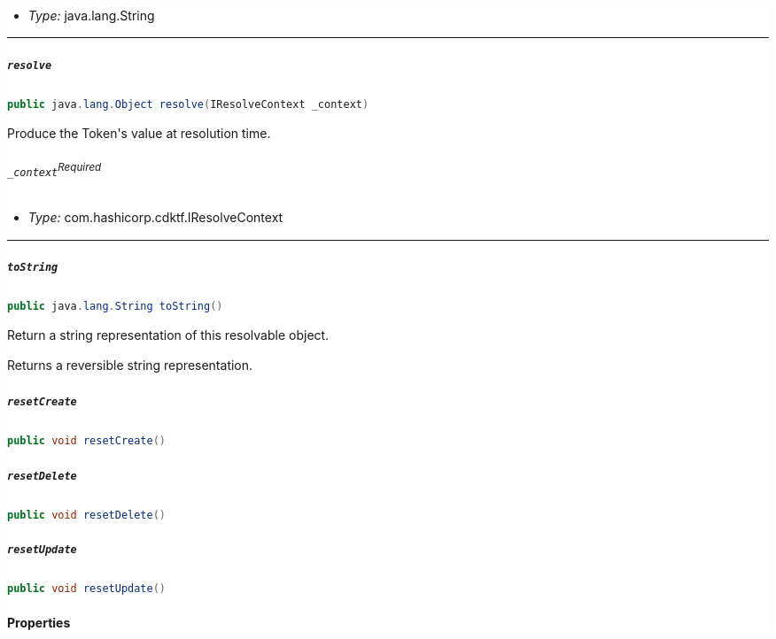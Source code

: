 - *Type:* java.lang.String

---

##### `resolve` <a name="resolve" id="@cdktf/provider-opentelekomcloud.erRouteTableV3.ErRouteTableV3TimeoutsOutputReference.resolve"></a>

```java
public java.lang.Object resolve(IResolveContext _context)
```

Produce the Token's value at resolution time.

###### `_context`<sup>Required</sup> <a name="_context" id="@cdktf/provider-opentelekomcloud.erRouteTableV3.ErRouteTableV3TimeoutsOutputReference.resolve.parameter._context"></a>

- *Type:* com.hashicorp.cdktf.IResolveContext

---

##### `toString` <a name="toString" id="@cdktf/provider-opentelekomcloud.erRouteTableV3.ErRouteTableV3TimeoutsOutputReference.toString"></a>

```java
public java.lang.String toString()
```

Return a string representation of this resolvable object.

Returns a reversible string representation.

##### `resetCreate` <a name="resetCreate" id="@cdktf/provider-opentelekomcloud.erRouteTableV3.ErRouteTableV3TimeoutsOutputReference.resetCreate"></a>

```java
public void resetCreate()
```

##### `resetDelete` <a name="resetDelete" id="@cdktf/provider-opentelekomcloud.erRouteTableV3.ErRouteTableV3TimeoutsOutputReference.resetDelete"></a>

```java
public void resetDelete()
```

##### `resetUpdate` <a name="resetUpdate" id="@cdktf/provider-opentelekomcloud.erRouteTableV3.ErRouteTableV3TimeoutsOutputReference.resetUpdate"></a>

```java
public void resetUpdate()
```


#### Properties <a name="Properties" id="Properties"></a>

